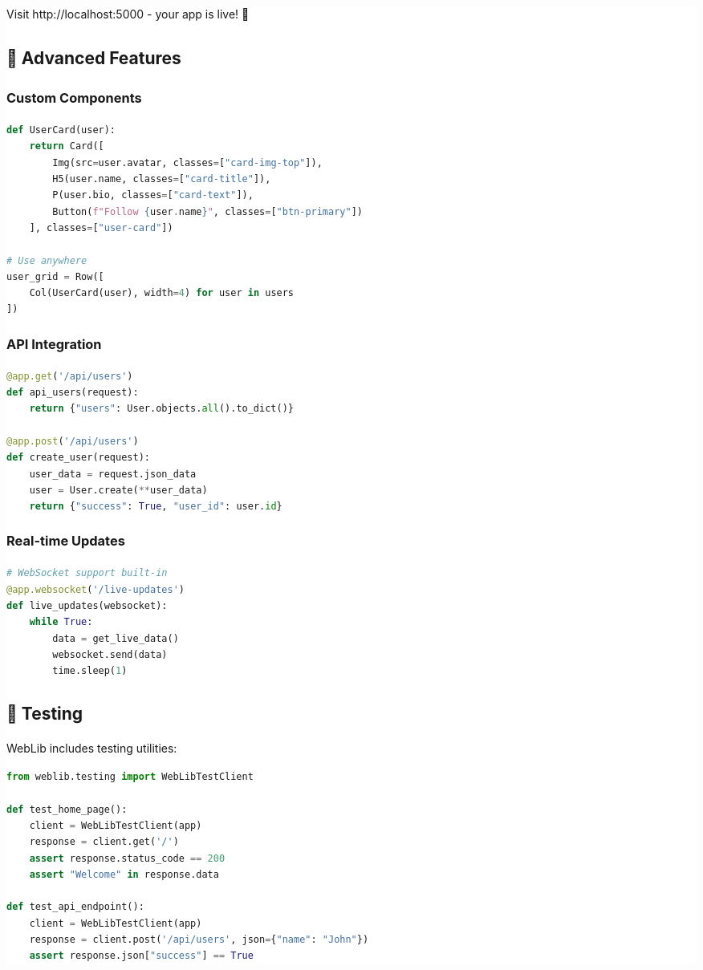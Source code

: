 Visit http://localhost:5000 - your app is live! 🎉

## 🌟 Advanced Features

### Custom Components
```python
def UserCard(user):
    return Card([
        Img(src=user.avatar, classes=["card-img-top"]),
        H5(user.name, classes=["card-title"]),
        P(user.bio, classes=["card-text"]),
        Button(f"Follow {user.name}", classes=["btn-primary"])
    ], classes=["user-card"])

# Use anywhere
user_grid = Row([
    Col(UserCard(user), width=4) for user in users
])
```

### API Integration
```python
@app.get('/api/users')
def api_users(request):
    return {"users": User.objects.all().to_dict()}

@app.post('/api/users')  
def create_user(request):
    user_data = request.json_data
    user = User.create(**user_data)
    return {"success": True, "user_id": user.id}
```

### Real-time Updates
```python
# WebSocket support built-in
@app.websocket('/live-updates')
def live_updates(websocket):
    while True:
        data = get_live_data()
        websocket.send(data)
        time.sleep(1)
```

## 🧪 Testing

WebLib includes testing utilities:

```python
from weblib.testing import WebLibTestClient

def test_home_page():
    client = WebLibTestClient(app)
    response = client.get('/')
    assert response.status_code == 200
    assert "Welcome" in response.data

def test_api_endpoint():
    client = WebLibTestClient(app)
    response = client.post('/api/users', json={"name": "John"})
    assert response.json["success"] == True
```

